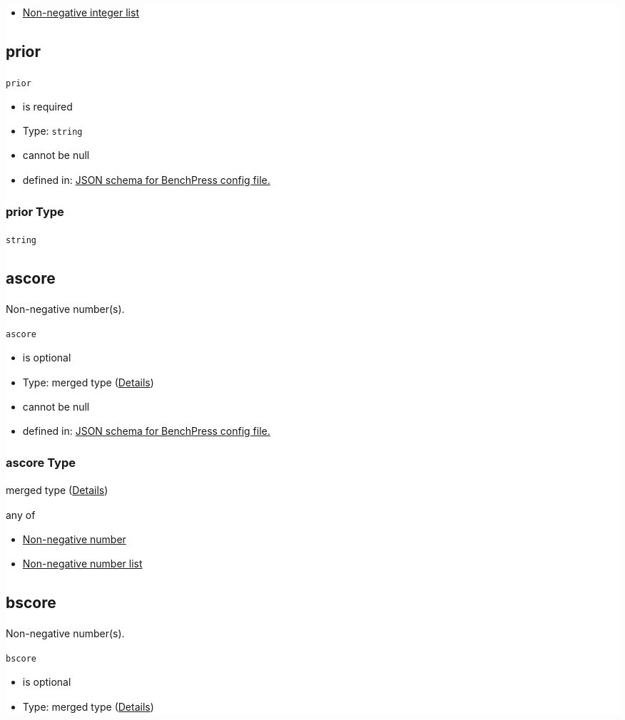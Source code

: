 *   [Non-negative integer list](config-definitions-non-negative-integers-anyof-non-negative-integer-list.md "check type definition")

## prior



`prior`

*   is required

*   Type: `string`

*   cannot be null

*   defined in: [JSON schema for BenchPress config file.](config-definitions-guidici--green-algorithm-for-sampling-from-decomposable-graph-distributions-properties-prior.md "http://github.com/felixleopoldo/benchpress/schema/config.schema.json#/definitions/gg99\_singlepair/properties/prior")

### prior Type

`string`

## ascore

Non-negative number(s).

`ascore`

*   is optional

*   Type: merged type ([Details](config-definitions-flexnonnegnum.md))

*   cannot be null

*   defined in: [JSON schema for BenchPress config file.](config-definitions-flexnonnegnum.md "http://github.com/felixleopoldo/benchpress/schema/config.schema.json#/definitions/gg99\_singlepair/properties/ascore")

### ascore Type

merged type ([Details](config-definitions-flexnonnegnum.md))

any of

*   [Non-negative number](config-definitions-non-negative-number.md "check type definition")

*   [Non-negative number list](config-definitions-flexnonnegnum-anyof-non-negative-number-list.md "check type definition")

## bscore

Non-negative number(s).

`bscore`

*   is optional

*   Type: merged type ([Details](config-definitions-flexnonnegnum.md))

